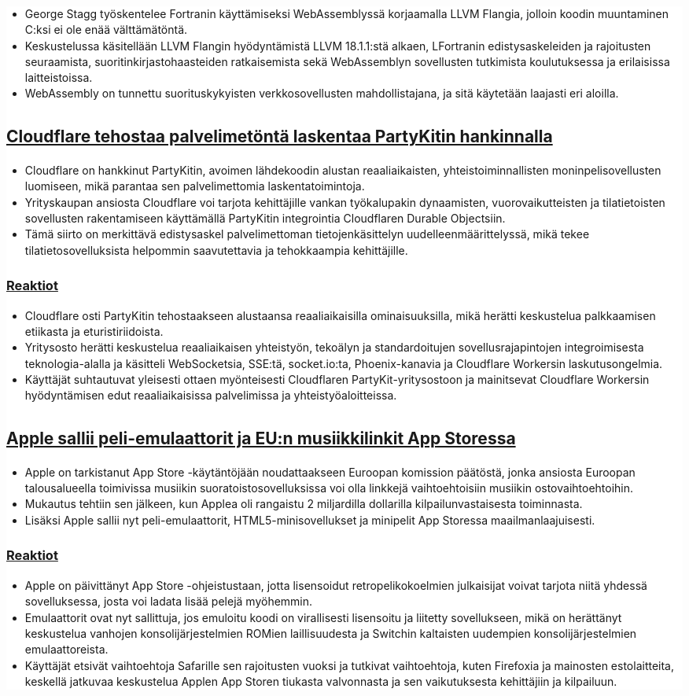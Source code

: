 - George Stagg työskentelee Fortranin käyttämiseksi WebAssemblyssä korjaamalla LLVM Flangia, jolloin koodin muuntaminen C:ksi ei ole enää välttämätöntä.
- Keskustelussa käsitellään LLVM Flangin hyödyntämistä LLVM 18.1.1:stä alkaen, LFortranin edistysaskeleiden ja rajoitusten seuraamista, suoritinkirjastohaasteiden ratkaisemista sekä WebAssemblyn sovellusten tutkimista koulutuksessa ja erilaisissa laitteistoissa.
- WebAssembly on tunnettu suorituskykyisten verkkosovellusten mahdollistajana, ja sitä käytetään laajasti eri aloilla.

## [Cloudflare tehostaa palvelimetöntä laskentaa PartyKitin hankinnalla](https://blog.cloudflare.com/cloudflare-acquires-partykit)

- Cloudflare on hankkinut PartyKitin, avoimen lähdekoodin alustan reaaliaikaisten, yhteistoiminnallisten moninpelisovellusten luomiseen, mikä parantaa sen palvelimettomia laskentatoimintoja.
- Yrityskaupan ansiosta Cloudflare voi tarjota kehittäjille vankan työkalupakin dynaamisten, vuorovaikutteisten ja tilatietoisten sovellusten rakentamiseen käyttämällä PartyKitin integrointia Cloudflaren Durable Objectsiin.
- Tämä siirto on merkittävä edistysaskel palvelimettoman tietojenkäsittelyn uudelleenmäärittelyssä, mikä tekee tilatietosovelluksista helpommin saavutettavia ja tehokkaampia kehittäjille.

### [Reaktiot](https://news.ycombinator.com/item?id=39941859)

- Cloudflare osti PartyKitin tehostaakseen alustaansa reaaliaikaisilla ominaisuuksilla, mikä herätti keskustelua palkkaamisen etiikasta ja eturistiriidoista.
- Yritysosto herätti keskustelua reaaliaikaisen yhteistyön, tekoälyn ja standardoitujen sovellusrajapintojen integroimisesta teknologia-alalla ja käsitteli WebSocketsia, SSE:tä, socket.io:ta, Phoenix-kanavia ja Cloudflare Workersin laskutusongelmia.
- Käyttäjät suhtautuvat yleisesti ottaen myönteisesti Cloudflaren PartyKit-yritysostoon ja mainitsevat Cloudflare Workersin hyödyntämisen edut reaaliaikaisissa palvelimissa ja yhteistyöaloitteissa.

## [Apple sallii peli-emulaattorit ja EU:n musiikkilinkit App Storessa](https://www.macrumors.com/2024/04/05/app-store-guidelines-emulators-music-app-links/)

- Apple on tarkistanut App Store -käytäntöjään noudattaakseen Euroopan komission päätöstä, jonka ansiosta Euroopan talousalueella toimivissa musiikin suoratoistosovelluksissa voi olla linkkejä vaihtoehtoisiin musiikin ostovaihtoehtoihin.
- Mukautus tehtiin sen jälkeen, kun Applea oli rangaistu 2 miljardilla dollarilla kilpailunvastaisesta toiminnasta.
- Lisäksi Apple sallii nyt peli-emulaattorit, HTML5-minisovellukset ja minipelit App Storessa maailmanlaajuisesti.

### [Reaktiot](https://news.ycombinator.com/item?id=39946694)

- Apple on päivittänyt App Store -ohjeistustaan, jotta lisensoidut retropelikokoelmien julkaisijat voivat tarjota niitä yhdessä sovelluksessa, josta voi ladata lisää pelejä myöhemmin.
- Emulaattorit ovat nyt sallittuja, jos emuloitu koodi on virallisesti lisensoitu ja liitetty sovellukseen, mikä on herättänyt keskustelua vanhojen konsolijärjestelmien ROMien laillisuudesta ja Switchin kaltaisten uudempien konsolijärjestelmien emulaattoreista.
- Käyttäjät etsivät vaihtoehtoja Safarille sen rajoitusten vuoksi ja tutkivat vaihtoehtoja, kuten Firefoxia ja mainosten estolaitteita, keskellä jatkuvaa keskustelua Applen App Storen tiukasta valvonnasta ja sen vaikutuksesta kehittäjiin ja kilpailuun.
